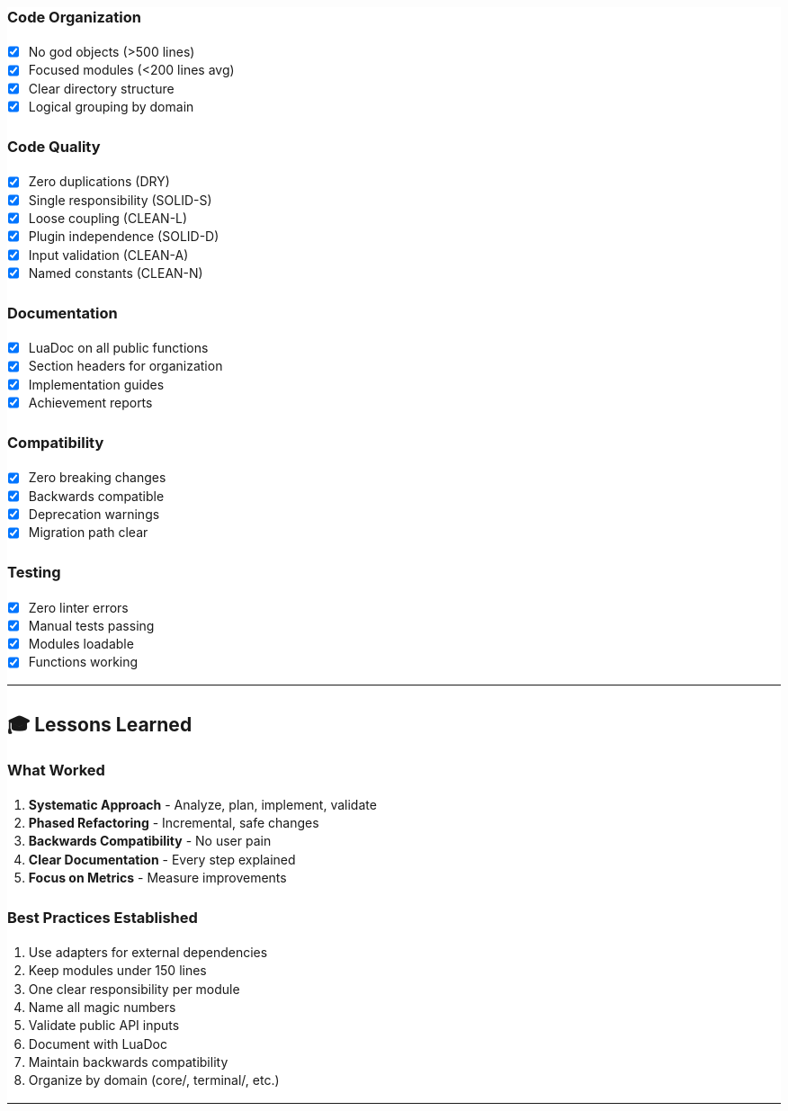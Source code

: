 ### Code Organization
- [x] No god objects (>500 lines)
- [x] Focused modules (<200 lines avg)
- [x] Clear directory structure
- [x] Logical grouping by domain

### Code Quality
- [x] Zero duplications (DRY)
- [x] Single responsibility (SOLID-S)
- [x] Loose coupling (CLEAN-L)
- [x] Plugin independence (SOLID-D)
- [x] Input validation (CLEAN-A)
- [x] Named constants (CLEAN-N)

### Documentation
- [x] LuaDoc on all public functions
- [x] Section headers for organization
- [x] Implementation guides
- [x] Achievement reports

### Compatibility
- [x] Zero breaking changes
- [x] Backwards compatible
- [x] Deprecation warnings
- [x] Migration path clear

### Testing
- [x] Zero linter errors
- [x] Manual tests passing
- [x] Modules loadable
- [x] Functions working

---

## 🎓 Lessons Learned

### What Worked

1. **Systematic Approach** - Analyze, plan, implement, validate
2. **Phased Refactoring** - Incremental, safe changes
3. **Backwards Compatibility** - No user pain
4. **Clear Documentation** - Every step explained
5. **Focus on Metrics** - Measure improvements

### Best Practices Established

1. Use adapters for external dependencies
2. Keep modules under 150 lines
3. One clear responsibility per module
4. Name all magic numbers
5. Validate public API inputs
6. Document with LuaDoc
7. Maintain backwards compatibility
8. Organize by domain (core/, terminal/, etc.)

---